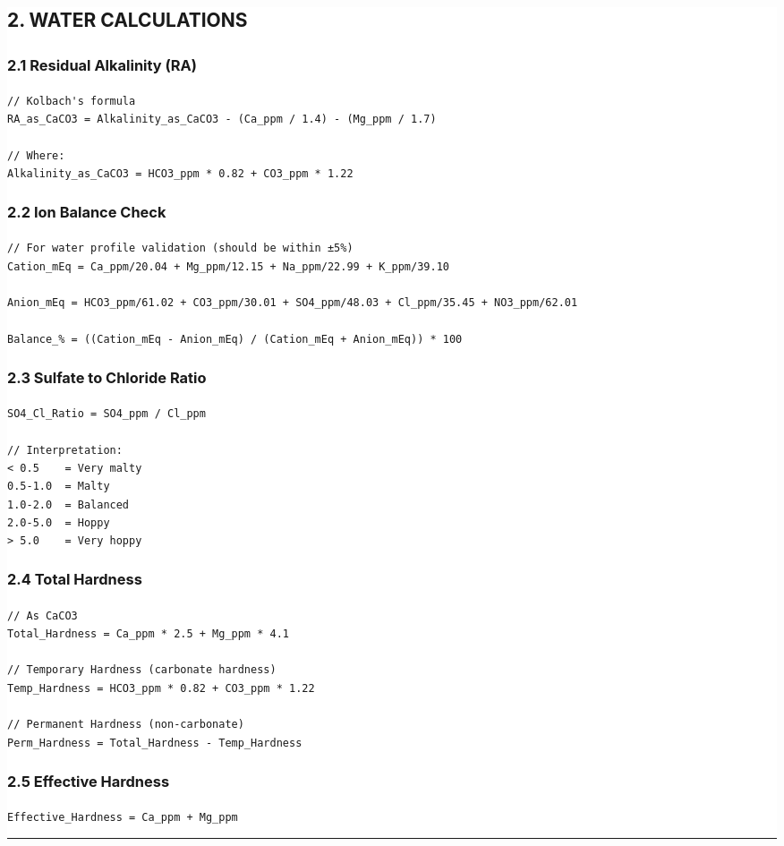 
## 2. WATER CALCULATIONS

### 2.1 Residual Alkalinity (RA)
```
// Kolbach's formula
RA_as_CaCO3 = Alkalinity_as_CaCO3 - (Ca_ppm / 1.4) - (Mg_ppm / 1.7)

// Where:
Alkalinity_as_CaCO3 = HCO3_ppm * 0.82 + CO3_ppm * 1.22
```

### 2.2 Ion Balance Check
```
// For water profile validation (should be within ±5%)
Cation_mEq = Ca_ppm/20.04 + Mg_ppm/12.15 + Na_ppm/22.99 + K_ppm/39.10

Anion_mEq = HCO3_ppm/61.02 + CO3_ppm/30.01 + SO4_ppm/48.03 + Cl_ppm/35.45 + NO3_ppm/62.01

Balance_% = ((Cation_mEq - Anion_mEq) / (Cation_mEq + Anion_mEq)) * 100
```

### 2.3 Sulfate to Chloride Ratio
```
SO4_Cl_Ratio = SO4_ppm / Cl_ppm

// Interpretation:
< 0.5    = Very malty
0.5-1.0  = Malty
1.0-2.0  = Balanced
2.0-5.0  = Hoppy
> 5.0    = Very hoppy
```

### 2.4 Total Hardness
```
// As CaCO3
Total_Hardness = Ca_ppm * 2.5 + Mg_ppm * 4.1

// Temporary Hardness (carbonate hardness)
Temp_Hardness = HCO3_ppm * 0.82 + CO3_ppm * 1.22

// Permanent Hardness (non-carbonate)
Perm_Hardness = Total_Hardness - Temp_Hardness
```

### 2.5 Effective Hardness
```
Effective_Hardness = Ca_ppm + Mg_ppm
```

---

